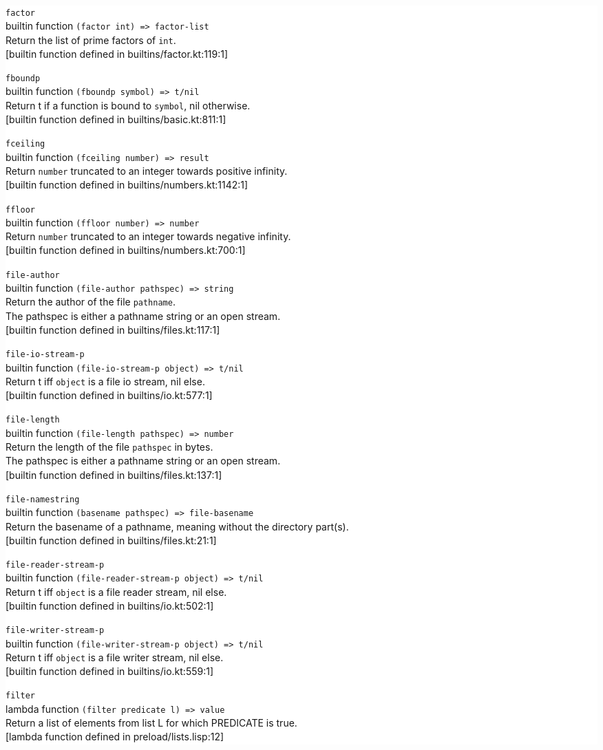 `factor`  
builtin function `(factor int) => factor-list`  
Return the list of prime factors of `int`.  
[builtin function defined in builtins/factor.kt:119:1]

`fboundp`  
builtin function `(fboundp symbol) => t/nil`  
Return t if a function is bound to `symbol`, nil otherwise.  
[builtin function defined in builtins/basic.kt:811:1]

`fceiling`  
builtin function `(fceiling number) => result`  
Return `number` truncated to an integer towards positive infinity.  
[builtin function defined in builtins/numbers.kt:1142:1]

`ffloor`  
builtin function `(ffloor number) => number`  
Return `number` truncated to an integer towards negative infinity.  
[builtin function defined in builtins/numbers.kt:700:1]

`file-author`  
builtin function `(file-author pathspec) => string`  
Return the author of the file `pathname`.  
The pathspec is either a pathname string or an open stream.  
[builtin function defined in builtins/files.kt:117:1]

`file-io-stream-p`  
builtin function `(file-io-stream-p object) => t/nil`  
Return t iff `object` is a file io stream, nil else.  
[builtin function defined in builtins/io.kt:577:1]

`file-length`  
builtin function `(file-length pathspec) => number`  
Return the length of the file `pathspec` in bytes.  
The pathspec is either a pathname string or an open stream.  
[builtin function defined in builtins/files.kt:137:1]

`file-namestring`  
builtin function `(basename pathspec) => file-basename`  
Return the basename of a pathname, meaning without the directory part(s).  
[builtin function defined in builtins/files.kt:21:1]

`file-reader-stream-p`  
builtin function `(file-reader-stream-p object) => t/nil`  
Return t iff `object` is a file reader stream, nil else.  
[builtin function defined in builtins/io.kt:502:1]

`file-writer-stream-p`  
builtin function `(file-writer-stream-p object) => t/nil`  
Return t iff `object` is a file writer stream, nil else.  
[builtin function defined in builtins/io.kt:559:1]

`filter`  
lambda function `(filter predicate l) => value`  
Return a list of elements from list L for which PREDICATE is true.  
[lambda function defined in preload/lists.lisp:12]
